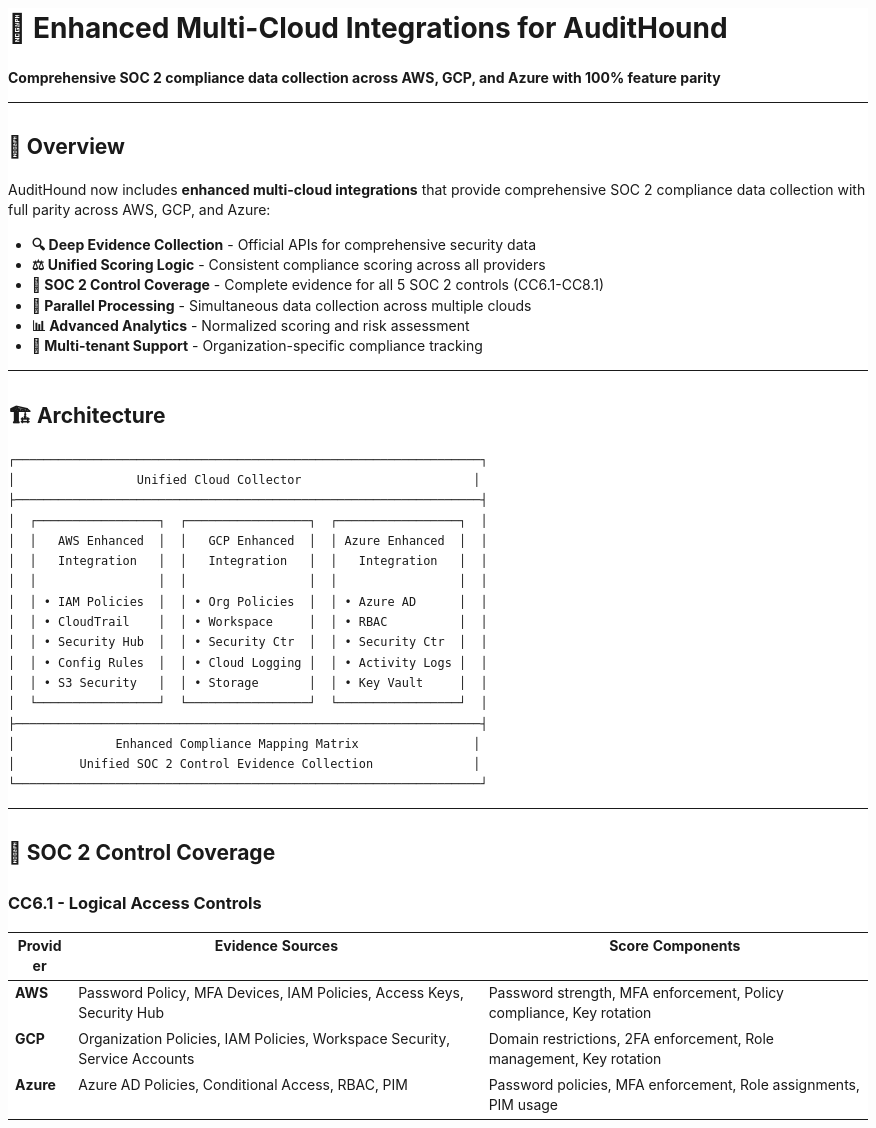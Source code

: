 # 🚀 Enhanced Multi-Cloud Integrations for AuditHound

**Comprehensive SOC 2 compliance data collection across AWS, GCP, and Azure with 100% feature parity**

---

## 🌟 Overview

AuditHound now includes **enhanced multi-cloud integrations** that provide comprehensive SOC 2 compliance data collection with full parity across AWS, GCP, and Azure:

- **🔍 Deep Evidence Collection** - Official APIs for comprehensive security data
- **⚖️ Unified Scoring Logic** - Consistent compliance scoring across all providers
- **🎯 SOC 2 Control Coverage** - Complete evidence for all 5 SOC 2 controls (CC6.1-CC8.1)
- **🔄 Parallel Processing** - Simultaneous data collection across multiple clouds
- **📊 Advanced Analytics** - Normalized scoring and risk assessment
- **🏢 Multi-tenant Support** - Organization-specific compliance tracking

---

## 🏗️ Architecture

```
┌─────────────────────────────────────────────────────────────────┐
│                 Unified Cloud Collector                        │
├─────────────────────────────────────────────────────────────────┤
│  ┌─────────────────┐  ┌─────────────────┐  ┌─────────────────┐  │
│  │   AWS Enhanced  │  │   GCP Enhanced  │  │ Azure Enhanced  │  │
│  │   Integration   │  │   Integration   │  │   Integration   │  │
│  │                 │  │                 │  │                 │  │
│  │ • IAM Policies  │  │ • Org Policies  │  │ • Azure AD      │  │
│  │ • CloudTrail    │  │ • Workspace     │  │ • RBAC          │  │
│  │ • Security Hub  │  │ • Security Ctr  │  │ • Security Ctr  │  │
│  │ • Config Rules  │  │ • Cloud Logging │  │ • Activity Logs │  │
│  │ • S3 Security   │  │ • Storage       │  │ • Key Vault     │  │
│  └─────────────────┘  └─────────────────┘  └─────────────────┘  │
├─────────────────────────────────────────────────────────────────┤
│              Enhanced Compliance Mapping Matrix                │
│         Unified SOC 2 Control Evidence Collection              │
└─────────────────────────────────────────────────────────────────┘
```

---

## 🎯 SOC 2 Control Coverage

### CC6.1 - Logical Access Controls
| Provider | Evidence Sources | Score Components |
|----------|------------------|------------------|
| **AWS** | Password Policy, MFA Devices, IAM Policies, Access Keys, Security Hub | Password strength, MFA enforcement, Policy compliance, Key rotation |
| **GCP** | Organization Policies, IAM Policies, Workspace Security, Service Accounts | Domain restrictions, 2FA enforcement, Role management, Key rotation |
| **Azure** | Azure AD Policies, Conditional Access, RBAC, PIM | Password policies, MFA enforcement, Role assignments, PIM usage |
